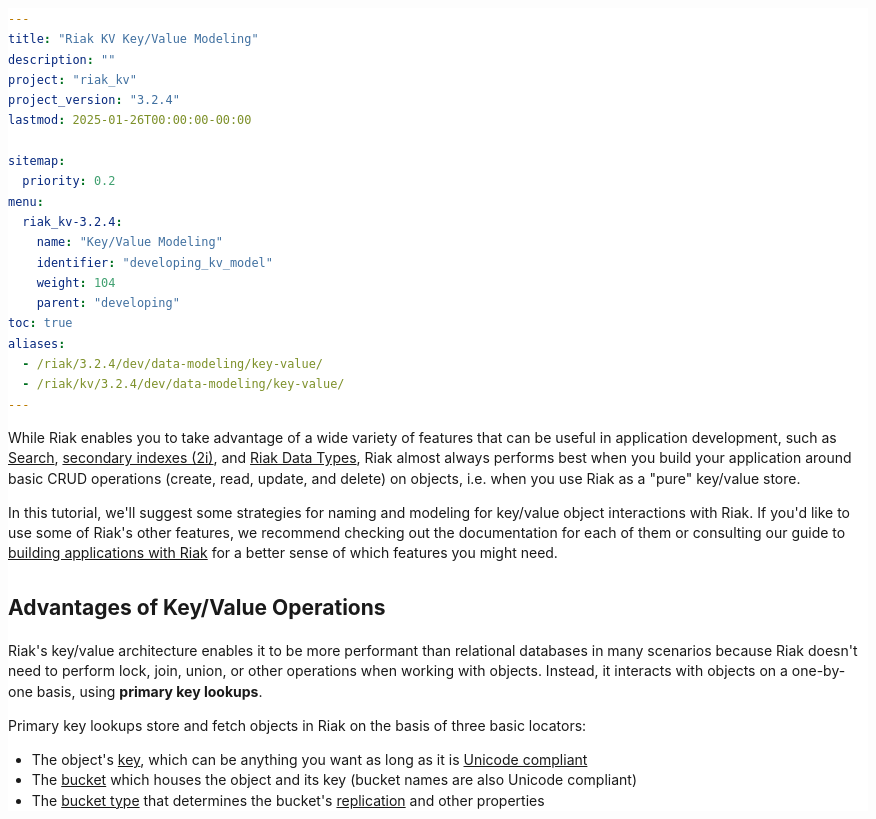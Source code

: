 ```yaml
---
title: "Riak KV Key/Value Modeling"
description: ""
project: "riak_kv"
project_version: "3.2.4"
lastmod: 2025-01-26T00:00:00-00:00

sitemap:
  priority: 0.2
menu:
  riak_kv-3.2.4:
    name: "Key/Value Modeling"
    identifier: "developing_kv_model"
    weight: 104
    parent: "developing"
toc: true
aliases:
  - /riak/3.2.4/dev/data-modeling/key-value/
  - /riak/kv/3.2.4/dev/data-modeling/key-value/
---
```


While Riak enables you to take advantage of a wide variety of features
that can be useful in application development, such as [Search]({{<baseurl>}}riak/kv/3.2.4/developing/usage/search), [secondary indexes (2i)]({{<baseurl>}}riak/kv/3.2.4/developing/usage/secondary-indexes/), and [Riak Data Types]({{<baseurl>}}riak/kv/3.2.4/developing/data-types/), Riak almost always performs best when you
build your application around basic CRUD operations (create, read,
update, and delete) on objects, i.e. when you use Riak as a "pure"
key/value store.

In this tutorial, we'll suggest some strategies for naming and modeling
for key/value object interactions with Riak. If you'd like to use some
of Riak's other features, we recommend checking out the documentation
for each of them or consulting our guide to [building applications with Riak]({{<baseurl>}}riak/kv/3.2.4/developing/app-guide/) for a better sense of which features you might need.

## Advantages of Key/Value Operations

Riak's key/value architecture enables it to be more performant than
relational databases in many scenarios because Riak doesn't need to
perform lock, join, union, or other operations when working with
objects. Instead, it interacts with objects on a one-by-one basis, using
**primary key lookups**.

Primary key lookups store and fetch objects in Riak on the basis of
three basic locators:

* The object's [key]({{<baseurl>}}riak/kv/3.2.4/learn/concepts/keys-and-objects#keys), which can be anything you
  want as long as it is [Unicode compliant](http://www.unicode.org/)
* The [bucket]({{<baseurl>}}riak/kv/3.2.4/learn/concepts/buckets) which houses the object and its key (bucket
  names are also Unicode compliant)
* The [bucket type]({{<baseurl>}}riak/kv/3.2.4/developing/usage/bucket-types) that determines the bucket's
  [replication]({{<baseurl>}}riak/kv/3.2.4/developing/app-guide/replication-properties) and other properties
